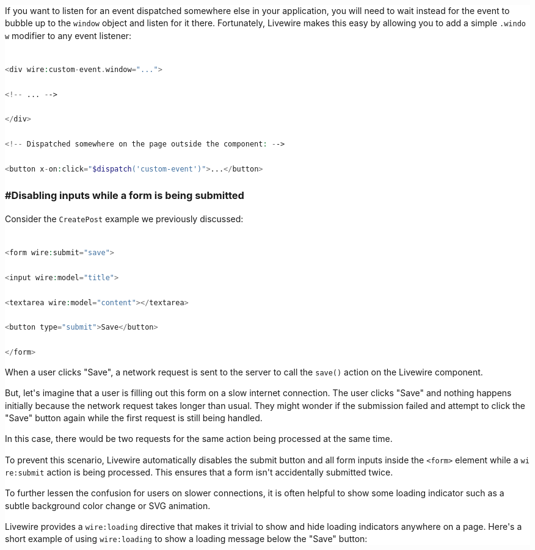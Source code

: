 If you want to listen for an event dispatched somewhere else in your application, you will need to wait instead for the event to bubble up to the `window` object and listen for it there. Fortunately, Livewire makes this easy by allowing you to add a simple `.window` modifier to any event listener:

```php

<div wire:custom-event.window="...">

<!-- ... -->

</div>

<!-- Dispatched somewhere on the page outside the component: -->

<button x-on:click="$dispatch('custom-event')">...</button>

```
### #Disabling inputs while a form is being submitted

Consider the `CreatePost` example we previously discussed:

```php

<form wire:submit="save">

<input wire:model="title">

<textarea wire:model="content"></textarea>

<button type="submit">Save</button>

</form>

```
When a user clicks "Save", a network request is sent to the server to call the `save()` action on the Livewire component.

But, let's imagine that a user is filling out this form on a slow internet connection. The user clicks "Save" and nothing happens initially because the network request takes longer than usual. They might wonder if the submission failed and attempt to click the "Save" button again while the first request is still being handled.

In this case, there would be two requests for the same action being processed at the same time.

To prevent this scenario, Livewire automatically disables the submit button and all form inputs inside the `<form>` element while a `wire:submit` action is being processed. This ensures that a form isn't accidentally submitted twice.

To further lessen the confusion for users on slower connections, it is often helpful to show some loading indicator such as a subtle background color change or SVG animation.

Livewire provides a `wire:loading` directive that makes it trivial to show and hide loading indicators anywhere on a page. Here's a short example of using `wire:loading` to show a loading message below the "Save" button:
